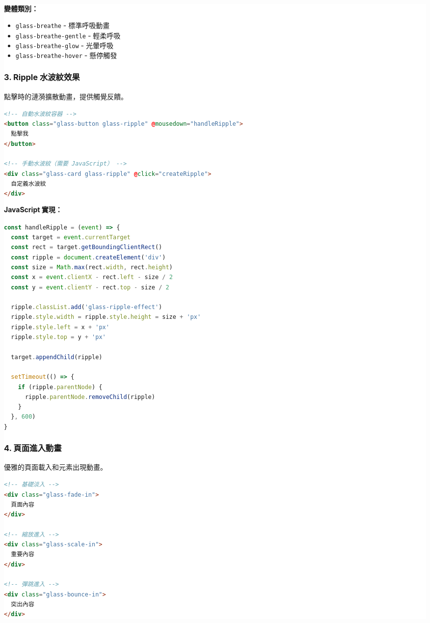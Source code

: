 **變體類別：**
- `glass-breathe` - 標準呼吸動畫
- `glass-breathe-gentle` - 輕柔呼吸
- `glass-breathe-glow` - 光暈呼吸
- `glass-breathe-hover` - 懸停觸發

### 3. Ripple 水波紋效果

點擊時的漣漪擴散動畫，提供觸覺反饋。

```html
<!-- 自動水波紋容器 -->
<button class="glass-button glass-ripple" @mousedown="handleRipple">
  點擊我
</button>

<!-- 手動水波紋（需要 JavaScript） -->
<div class="glass-card glass-ripple" @click="createRipple">
  自定義水波紋
</div>
```

**JavaScript 實現：**
```javascript
const handleRipple = (event) => {
  const target = event.currentTarget
  const rect = target.getBoundingClientRect()
  const ripple = document.createElement('div')
  const size = Math.max(rect.width, rect.height)
  const x = event.clientX - rect.left - size / 2
  const y = event.clientY - rect.top - size / 2
  
  ripple.classList.add('glass-ripple-effect')
  ripple.style.width = ripple.style.height = size + 'px'
  ripple.style.left = x + 'px'
  ripple.style.top = y + 'px'
  
  target.appendChild(ripple)
  
  setTimeout(() => {
    if (ripple.parentNode) {
      ripple.parentNode.removeChild(ripple)
    }
  }, 600)
}
```

### 4. 頁面進入動畫

優雅的頁面載入和元素出現動畫。

```html
<!-- 基礎淡入 -->
<div class="glass-fade-in">
  頁面內容
</div>

<!-- 縮放進入 -->
<div class="glass-scale-in">
  重要內容
</div>

<!-- 彈跳進入 -->
<div class="glass-bounce-in">
  突出內容
</div>
```